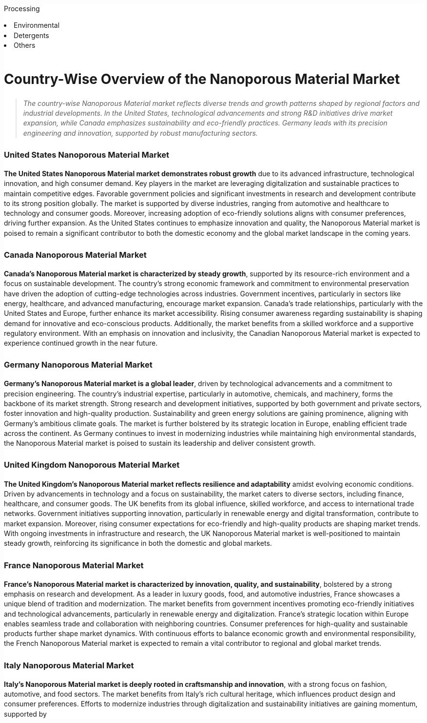 Processing</li><li>Environmental</li><li>Detergents</li><li>Others</li></ul><h1><span class="">Country-Wise Overview of the Nanoporous Material Market<br /></span></h1><blockquote><p><em><span class="">The country-wise Nanoporous Material market reflects diverse trends and growth patterns shaped by regional factors and industrial developments. In the United States, technological advancements and strong R&amp;D initiatives drive market expansion, while Canada emphasizes sustainability and eco-friendly practices. Germany leads with its precision engineering and innovation, supported by robust manufacturing sectors.</span></em></p></blockquote><h3><strong>United States Nanoporous Material Market</strong></h3><p><strong>The United States Nanoporous Material market demonstrates robust growth</strong> due to its advanced infrastructure, technological innovation, and high consumer demand. Key players in the market are leveraging digitalization and sustainable practices to maintain competitive edges. Favorable government policies and significant investments in research and development contribute to its strong position globally. The market is supported by diverse industries, ranging from automotive and healthcare to technology and consumer goods. Moreover, increasing adoption of eco-friendly solutions aligns with consumer preferences, driving further expansion. As the United States continues to emphasize innovation and quality, the Nanoporous Material market is poised to remain a significant contributor to both the domestic economy and the global market landscape in the coming years.</p><h3><strong>Canada Nanoporous Material Market</strong></h3><p><strong>Canada&rsquo;s Nanoporous Material market is characterized by steady growth</strong>, supported by its resource-rich environment and a focus on sustainable development. The country&rsquo;s strong economic framework and commitment to environmental preservation have driven the adoption of cutting-edge technologies across industries. Government incentives, particularly in sectors like energy, healthcare, and advanced manufacturing, encourage market expansion. Canada&rsquo;s trade relationships, particularly with the United States and Europe, further enhance its market accessibility. Rising consumer awareness regarding sustainability is shaping demand for innovative and eco-conscious products. Additionally, the market benefits from a skilled workforce and a supportive regulatory environment. With an emphasis on innovation and inclusivity, the Canadian Nanoporous Material market is expected to experience continued growth in the near future.</p><h3><strong>Germany Nanoporous Material Market</strong></h3><p><strong>Germany&rsquo;s Nanoporous Material market is a global leader</strong>, driven by technological advancements and a commitment to precision engineering. The country&rsquo;s industrial expertise, particularly in automotive, chemicals, and machinery, forms the backbone of its market strength. Strong research and development initiatives, supported by both government and private sectors, foster innovation and high-quality production. Sustainability and green energy solutions are gaining prominence, aligning with Germany&rsquo;s ambitious climate goals. The market is further bolstered by its strategic location in Europe, enabling efficient trade across the continent. As Germany continues to invest in modernizing industries while maintaining high environmental standards, the Nanoporous Material market is poised to sustain its leadership and deliver consistent growth.</p><h3><strong>United Kingdom Nanoporous Material Market</strong></h3><p><strong>The United Kingdom&rsquo;s Nanoporous Material market reflects resilience and adaptability</strong> amidst evolving economic conditions. Driven by advancements in technology and a focus on sustainability, the market caters to diverse sectors, including finance, healthcare, and consumer goods. The UK benefits from its global influence, skilled workforce, and access to international trade networks. Government initiatives supporting innovation, particularly in renewable energy and digital transformation, contribute to market expansion. Moreover, rising consumer expectations for eco-friendly and high-quality products are shaping market trends. With ongoing investments in infrastructure and research, the UK Nanoporous Material market is well-positioned to maintain steady growth, reinforcing its significance in both the domestic and global markets.</p><h3><strong>France Nanoporous Material Market</strong></h3><p><strong>France&rsquo;s Nanoporous Material market is characterized by innovation, quality, and sustainability</strong>, bolstered by a strong emphasis on research and development. As a leader in luxury goods, food, and automotive industries, France showcases a unique blend of tradition and modernization. The market benefits from government incentives promoting eco-friendly initiatives and technological advancements, particularly in renewable energy and digitalization. France&rsquo;s strategic location within Europe enables seamless trade and collaboration with neighboring countries. Consumer preferences for high-quality and sustainable products further shape market dynamics. With continuous efforts to balance economic growth and environmental responsibility, the French Nanoporous Material market is expected to remain a vital contributor to regional and global market trends.</p><h3><strong>Italy Nanoporous Material Market</strong></h3><p><strong>Italy&rsquo;s Nanoporous Material market is deeply rooted in craftsmanship and innovation</strong>, with a strong focus on fashion, automotive, and food sectors. The market benefits from Italy&rsquo;s rich cultural heritage, which influences product design and consumer preferences. Efforts to modernize industries through digitalization and sustainability initiatives are gaining momentum, supported by